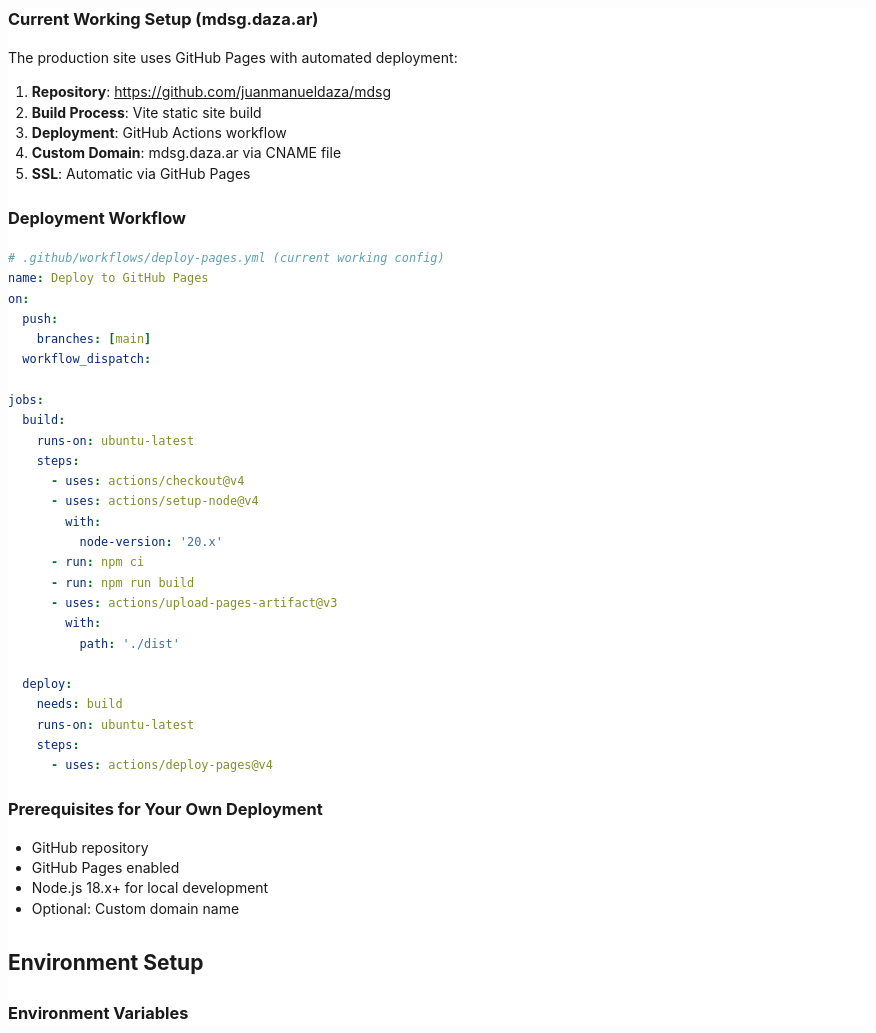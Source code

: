 ### Current Working Setup (mdsg.daza.ar)

The production site uses GitHub Pages with automated deployment:

1. **Repository**: https://github.com/juanmanueldaza/mdsg
2. **Build Process**: Vite static site build
3. **Deployment**: GitHub Actions workflow
4. **Custom Domain**: mdsg.daza.ar via CNAME file
5. **SSL**: Automatic via GitHub Pages

### Deployment Workflow

```yaml
# .github/workflows/deploy-pages.yml (current working config)
name: Deploy to GitHub Pages
on:
  push:
    branches: [main]
  workflow_dispatch:

jobs:
  build:
    runs-on: ubuntu-latest
    steps:
      - uses: actions/checkout@v4
      - uses: actions/setup-node@v4
        with:
          node-version: '20.x'
      - run: npm ci
      - run: npm run build
      - uses: actions/upload-pages-artifact@v3
        with:
          path: './dist'
  
  deploy:
    needs: build
    runs-on: ubuntu-latest
    steps:
      - uses: actions/deploy-pages@v4
```

### Prerequisites for Your Own Deployment
- GitHub repository
- GitHub Pages enabled
- Node.js 18.x+ for local development
- Optional: Custom domain name

## Environment Setup

### Environment Variables
